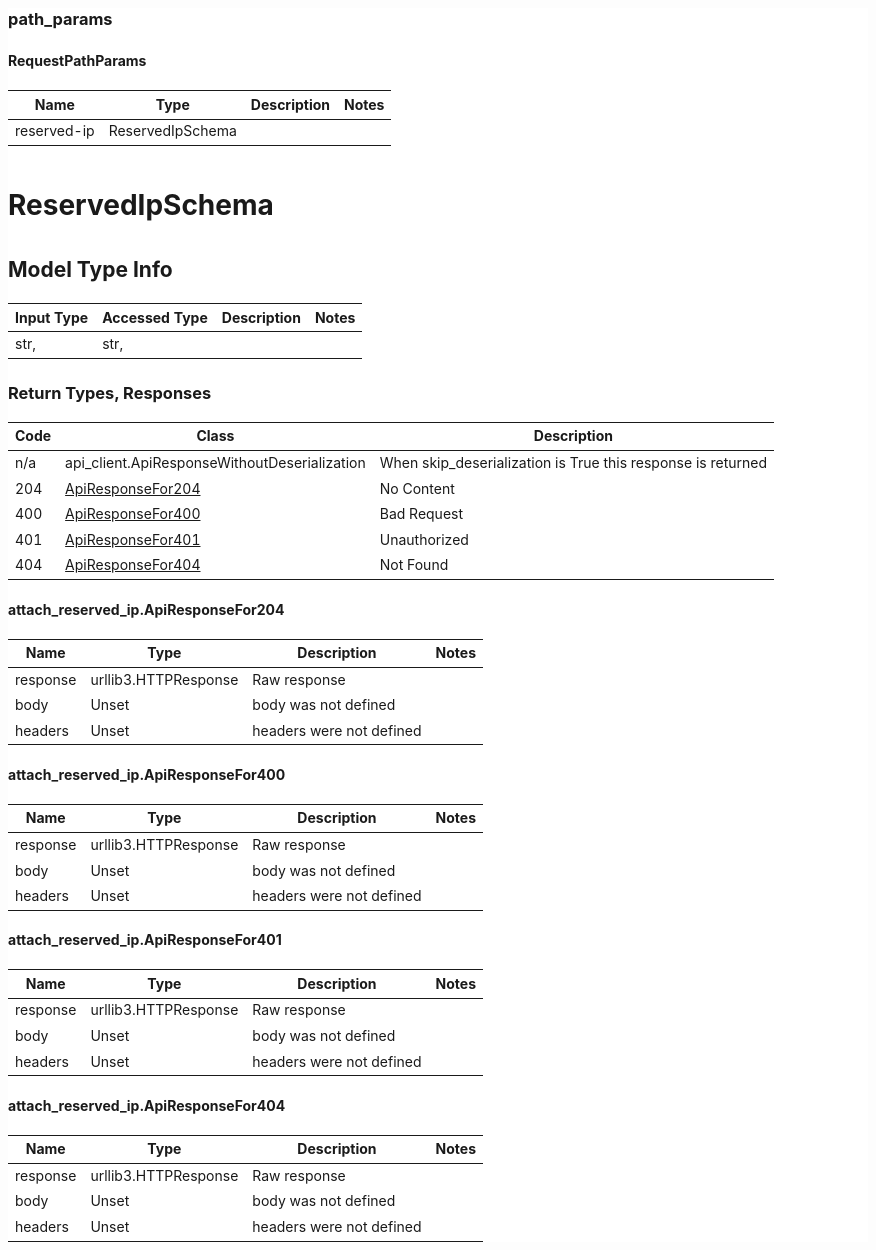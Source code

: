 ### path_params
#### RequestPathParams

Name | Type | Description  | Notes
------------- | ------------- | ------------- | -------------
reserved-ip | ReservedIpSchema | | 

# ReservedIpSchema

## Model Type Info
Input Type | Accessed Type | Description | Notes
------------ | ------------- | ------------- | -------------
str,  | str,  |  | 

### Return Types, Responses

Code | Class | Description
------------- | ------------- | -------------
n/a | api_client.ApiResponseWithoutDeserialization | When skip_deserialization is True this response is returned
204 | [ApiResponseFor204](#attach_reserved_ip.ApiResponseFor204) | No Content
400 | [ApiResponseFor400](#attach_reserved_ip.ApiResponseFor400) | Bad Request
401 | [ApiResponseFor401](#attach_reserved_ip.ApiResponseFor401) | Unauthorized
404 | [ApiResponseFor404](#attach_reserved_ip.ApiResponseFor404) | Not Found

#### attach_reserved_ip.ApiResponseFor204
Name | Type | Description  | Notes
------------- | ------------- | ------------- | -------------
response | urllib3.HTTPResponse | Raw response |
body | Unset | body was not defined |
headers | Unset | headers were not defined |

#### attach_reserved_ip.ApiResponseFor400
Name | Type | Description  | Notes
------------- | ------------- | ------------- | -------------
response | urllib3.HTTPResponse | Raw response |
body | Unset | body was not defined |
headers | Unset | headers were not defined |

#### attach_reserved_ip.ApiResponseFor401
Name | Type | Description  | Notes
------------- | ------------- | ------------- | -------------
response | urllib3.HTTPResponse | Raw response |
body | Unset | body was not defined |
headers | Unset | headers were not defined |

#### attach_reserved_ip.ApiResponseFor404
Name | Type | Description  | Notes
------------- | ------------- | ------------- | -------------
response | urllib3.HTTPResponse | Raw response |
body | Unset | body was not defined |
headers | Unset | headers were not defined |
